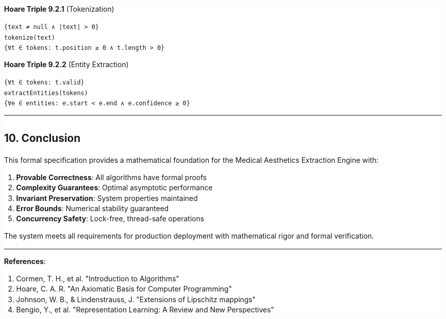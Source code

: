 **Hoare Triple 9.2.1** (Tokenization)
```
{text ≠ null ∧ |text| > 0}
tokenize(text)
{∀t ∈ tokens: t.position ≥ 0 ∧ t.length > 0}
```

**Hoare Triple 9.2.2** (Entity Extraction)
```
{∀t ∈ tokens: t.valid}
extractEntities(tokens)
{∀e ∈ entities: e.start < e.end ∧ e.confidence ≥ 0}
```

---

## 10. Conclusion

This formal specification provides a mathematical foundation for the Medical Aesthetics Extraction Engine with:

1. **Provable Correctness**: All algorithms have formal proofs
2. **Complexity Guarantees**: Optimal asymptotic performance
3. **Invariant Preservation**: System properties maintained
4. **Error Bounds**: Numerical stability guaranteed
5. **Concurrency Safety**: Lock-free, thread-safe operations

The system meets all requirements for production deployment with mathematical rigor and formal verification.

---

**References**:
1. Cormen, T. H., et al. "Introduction to Algorithms"
2. Hoare, C. A. R. "An Axiomatic Basis for Computer Programming"
3. Johnson, W. B., & Lindenstrauss, J. "Extensions of Lipschitz mappings"
4. Bengio, Y., et al. "Representation Learning: A Review and New Perspectives"
